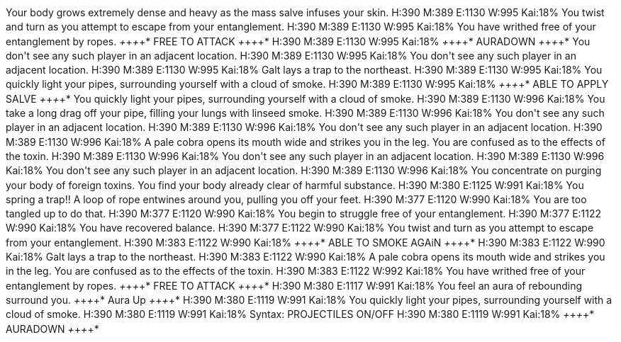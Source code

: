 Your body grows extremely dense and heavy as the mass salve infuses your skin.
H:390 M:389 E:1130 W:995 Kai:18% <eb db> 
You twist and turn as you attempt to escape from your entanglement.
H:390 M:389 E:1130 W:995 Kai:18% <eb db> 
You have writhed free of your entanglement by ropes.
*+*+*+*+* FREE TO ATTACK *+*+*+*+*
H:390 M:389 E:1130 W:995 Kai:18% <eb db> 
*+*+*+*+* AURADOWN *+*+*+*+*
You don't see any such player in an adjacent location.
H:390 M:389 E:1130 W:995 Kai:18% <eb db> 
You don't see any such player in an adjacent location.
H:390 M:389 E:1130 W:995 Kai:18% <eb db> 
Galt lays a trap to the northeast.
H:390 M:389 E:1130 W:995 Kai:18% <eb db> 
You quickly light your pipes, surrounding yourself with a cloud of smoke.
H:390 M:389 E:1130 W:995 Kai:18% <eb db> 
*+*+*+*+* ABLE TO APPLY SALVE *+*+*+*+*
You quickly light your pipes, surrounding yourself with a cloud of smoke.
H:390 M:389 E:1130 W:996 Kai:18% <eb db> 
You take a long drag off your pipe, filling your lungs with linseed smoke.
H:390 M:389 E:1130 W:996 Kai:18% <eb db> 
You don't see any such player in an adjacent location.
H:390 M:389 E:1130 W:996 Kai:18% <eb db> 
You don't see any such player in an adjacent location.
H:390 M:389 E:1130 W:996 Kai:18% <eb db> 
A pale cobra opens its mouth wide and strikes you in the leg.
You are confused as to the effects of the toxin.
H:390 M:389 E:1130 W:996 Kai:18% <eb db> 
You don't see any such player in an adjacent location.
H:390 M:389 E:1130 W:996 Kai:18% <eb db> 
You don't see any such player in an adjacent location.
H:390 M:389 E:1130 W:996 Kai:18% <eb db> 
You concentrate on purging your body of foreign toxins.
You find your body already clear of harmful substance.
H:390 M:380 E:1125 W:991 Kai:18% <eb db> 
You spring a trap!! A loop of rope entwines around you, pulling you off your 
feet.
H:390 M:377 E:1120 W:990 Kai:18% <eb db> 
You are too tangled up to do that.
H:390 M:377 E:1120 W:990 Kai:18% <eb db> 
You begin to struggle free of your entanglement.
H:390 M:377 E:1122 W:990 Kai:18% <e- db> 
You have recovered balance.
H:390 M:377 E:1122 W:990 Kai:18% <eb db> 
You twist and turn as you attempt to escape from your entanglement.
H:390 M:383 E:1122 W:990 Kai:18% <eb db> 
*+*+*+*+* ABLE TO SMOKE AGAiN *+*+*+*+*
H:390 M:383 E:1122 W:990 Kai:18% <eb db> 
Galt lays a trap to the northeast.
H:390 M:383 E:1122 W:990 Kai:18% <eb db> 
A pale cobra opens its mouth wide and strikes you in the leg.
You are confused as to the effects of the toxin.
H:390 M:383 E:1122 W:992 Kai:18% <eb db> 
You have writhed free of your entanglement by ropes.
*+*+*+*+* FREE TO ATTACK *+*+*+*+*
H:390 M:380 E:1117 W:991 Kai:18% <eb db> 
You feel an aura of rebounding surround you.
*+*+*+*+* Aura Up *+*+*+*+*
H:390 M:380 E:1119 W:991 Kai:18% <eb db> 
You quickly light your pipes, surrounding yourself with a cloud of smoke.
H:390 M:380 E:1119 W:991 Kai:18% <eb db> 
Syntax: PROJECTILES ON/OFF
H:390 M:380 E:1119 W:991 Kai:18% <eb db> 
*+*+*+*+* AURADOWN *+*+*+*+*